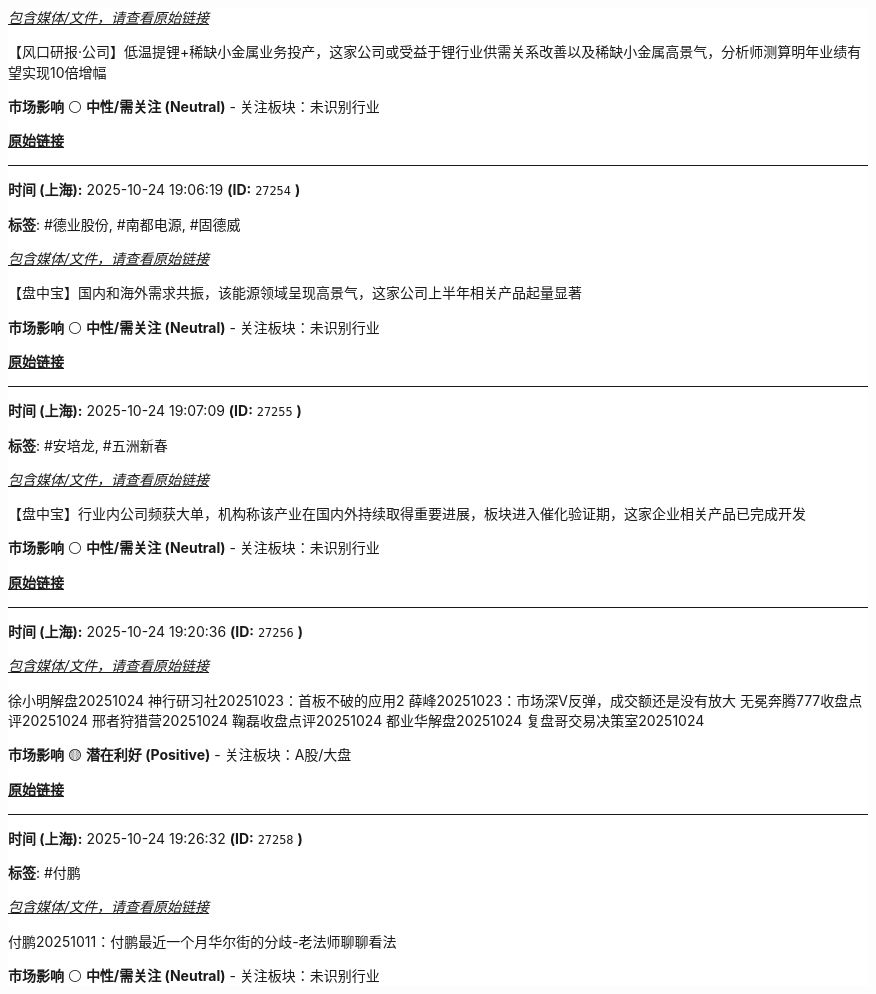 *[包含媒体/文件，请查看原始链接](https://t.me/s/clsvip)*

【风口研报·公司】低温提锂+稀缺小金属业务投产，这家公司或受益于锂行业供需关系改善以及稀缺小金属高景气，分析师测算明年业绩有望实现10倍增幅

**市场影响** ⚪ **中性/需关注 (Neutral)** - 关注板块：未识别行业

**[原始链接](https://t.me/clsvip/27253)**

---
**时间 (上海):** 2025-10-24 19:06:19 **(ID:** `27254` **)**

**标签**: #德业股份, #南都电源, #固德威

*[包含媒体/文件，请查看原始链接](https://t.me/s/clsvip)*

【盘中宝】国内和海外需求共振，该能源领域呈现高景气，这家公司上半年相关产品起量显著

**市场影响** ⚪ **中性/需关注 (Neutral)** - 关注板块：未识别行业

**[原始链接](https://t.me/clsvip/27254)**

---
**时间 (上海):** 2025-10-24 19:07:09 **(ID:** `27255` **)**

**标签**: #安培龙, #五洲新春

*[包含媒体/文件，请查看原始链接](https://t.me/s/clsvip)*

【盘中宝】行业内公司频获大单，机构称该产业在国内外持续取得重要进展，板块进入催化验证期，这家企业相关产品已完成开发

**市场影响** ⚪ **中性/需关注 (Neutral)** - 关注板块：未识别行业

**[原始链接](https://t.me/clsvip/27255)**

---
**时间 (上海):** 2025-10-24 19:20:36 **(ID:** `27256` **)**

*[包含媒体/文件，请查看原始链接](https://t.me/s/clsvip)*

徐小明解盘20251024
神行研习社20251023：首板不破的应用2
薛峰20251023：市场深V反弹，成交额还是没有放大
无冕奔腾777收盘点评20251024
邢者狩猎营20251024
鞠磊收盘点评20251024
都业华解盘20251024
复盘哥交易决策室20251024

**市场影响** 🟡 **潜在利好 (Positive)** - 关注板块：A股/大盘

**[原始链接](https://t.me/clsvip/27256)**

---
**时间 (上海):** 2025-10-24 19:26:32 **(ID:** `27258` **)**

**标签**: #付鹏

*[包含媒体/文件，请查看原始链接](https://t.me/s/clsvip)*

付鹏20251011：付鹏最近一个月华尔街的分歧-老法师聊聊看法

**市场影响** ⚪ **中性/需关注 (Neutral)** - 关注板块：未识别行业
